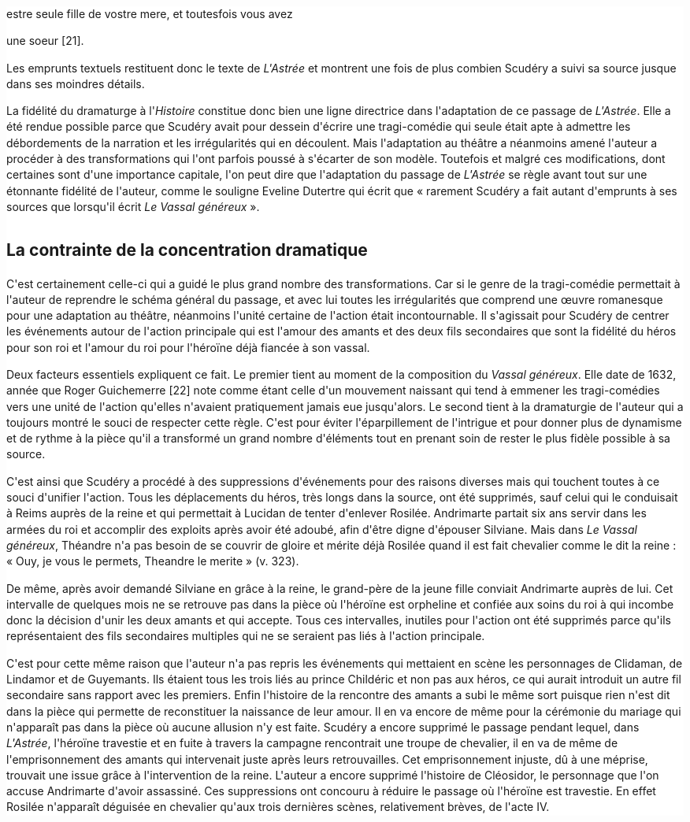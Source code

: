 estre seule fille de vostre mere, et toutesfois vous avez

une soeur [21].

Les emprunts textuels restituent donc le texte de *L'Astrée* et montrent une fois de plus combien Scudéry a suivi sa source jusque dans ses moindres détails.

La fidélité du dramaturge à l'*Histoire* constitue donc bien une ligne directrice dans l'adaptation de ce passage de *L'Astrée*. Elle a été rendue possible parce que Scudéry avait pour dessein d'écrire une tragi-comédie qui seule était apte à admettre les débordements de la narration et les irrégularités qui en découlent. Mais l'adaptation au théâtre a néanmoins amené l'auteur a procéder à des transformations qui l'ont parfois poussé à s'écarter de son modèle. Toutefois et malgré ces modifications, dont certaines sont d'une importance capitale, l'on peut dire que l'adaptation du passage de *L'Astrée* se règle avant tout sur une étonnante fidélité de l'auteur, comme le souligne Eveline Dutertre qui écrit que « rarement Scudéry a fait autant d'emprunts à ses sources que lorsqu'il écrit *Le Vassal généreux* ».


## La contrainte de la concentration dramatique

C'est certainement celle-ci qui a guidé le plus grand nombre des transformations. Car si le genre de la tragi-comédie permettait à l'auteur de reprendre le schéma général du passage, et avec lui toutes les irrégularités que comprend une œuvre romanesque pour une adaptation au théâtre, néanmoins l'unité certaine de l'action était incontournable. Il s'agissait pour Scudéry de centrer les événements autour de l'action principale qui est l'amour des amants et des deux fils secondaires que sont la fidélité du héros pour son roi et l'amour du roi pour l'héroïne déjà fiancée à son vassal.

Deux facteurs essentiels expliquent ce fait. Le premier tient au moment de la composition du *Vassal généreux*. Elle date de 1632, année que Roger Guichemerre [22] note comme étant celle d'un mouvement naissant qui tend à emmener les tragi-comédies vers une unité de l'action qu'elles n'avaient pratiquement jamais eue jusqu'alors. Le second tient à la dramaturgie de l'auteur qui a toujours montré le souci de respecter cette règle. C'est pour éviter l'éparpillement de l'intrigue et pour donner plus de dynamisme et de rythme à la pièce qu'il a transformé un grand nombre d'éléments tout en prenant soin de rester le plus fidèle possible à sa source.

C'est ainsi que Scudéry a procédé à des suppressions d'événements pour des raisons diverses mais qui touchent toutes à ce souci d'unifier l'action. Tous les déplacements du héros, très longs dans la source, ont été supprimés, sauf celui qui le conduisait à Reims auprès de la reine et qui permettait à Lucidan de tenter d'enlever Rosilée. Andrimarte partait six ans servir dans les armées du roi et accomplir des exploits après avoir été adoubé, afin d'être digne d'épouser Silviane. Mais dans *Le Vassal généreux*, Théandre n'a pas besoin de se couvrir de gloire et mérite déjà Rosilée quand il est fait chevalier comme le dit la reine : « Ouy, je vous le permets, Theandre le merite » (v. 323).

De même, après avoir demandé Silviane en grâce à la reine, le grand-père de la jeune fille conviait Andrimarte auprès de lui. Cet intervalle de quelques mois ne se retrouve pas dans la pièce où l'héroïne est orpheline et confiée aux soins du roi à qui incombe donc la décision d'unir les deux amants et qui accepte. Tous ces intervalles, inutiles pour l'action ont été supprimés parce qu'ils représentaient des fils secondaires multiples qui ne se seraient pas liés à l'action principale.

C'est pour cette même raison que l'auteur n'a pas repris les événements qui mettaient en scène les personnages de Clidaman, de Lindamor et de Guyemants. Ils étaient tous les trois liés au prince Childéric et non pas aux héros, ce qui aurait introduit un autre fil secondaire sans rapport avec les premiers. Enfin l'histoire de la rencontre des amants a subi le même sort puisque rien n'est dit dans la pièce qui permette de reconstituer la naissance de leur amour. Il en va encore de même pour la cérémonie du mariage qui n'apparaît pas dans la pièce où aucune allusion n'y est faite. Scudéry a encore supprimé le passage pendant lequel, dans *L'Astrée*, l'héroïne travestie et en fuite à travers la campagne rencontrait une troupe de chevalier, il en va de même de l'emprisonnement des amants qui intervenait juste après leurs retrouvailles. Cet emprisonnement injuste, dû à une méprise, trouvait une issue grâce à l'intervention de la reine. L'auteur a encore supprimé l'histoire de Cléosidor, le personnage que l'on accuse Andrimarte d'avoir assassiné. Ces suppressions ont concouru à réduire le passage où l'héroïne est travestie. En effet Rosilée n'apparaît déguisée en chevalier qu'aux trois dernières scènes, relativement brèves, de l'acte IV.
